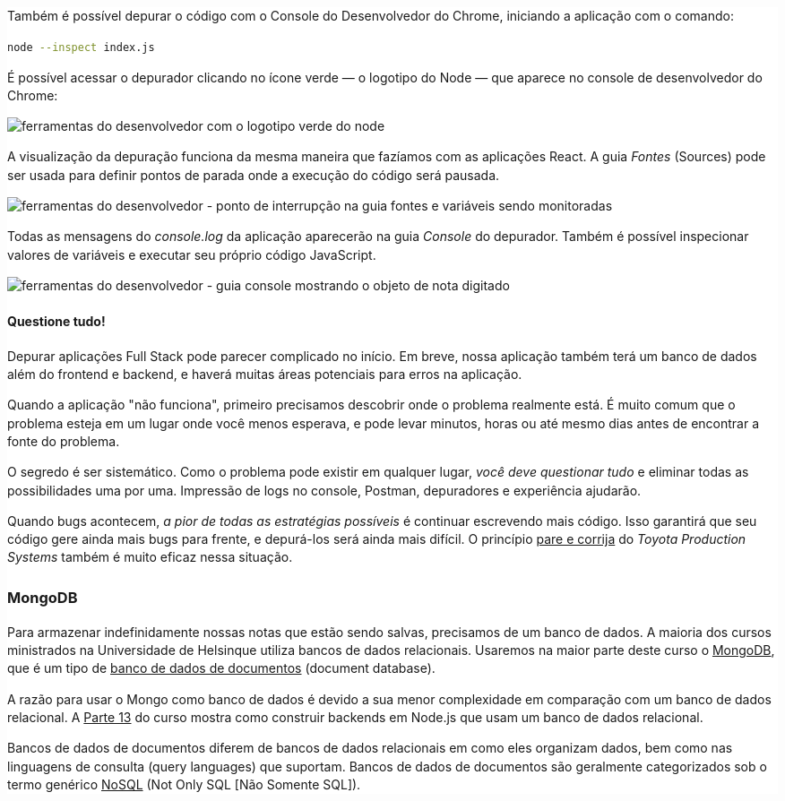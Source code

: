 Também é possível depurar o código com o Console do Desenvolvedor do Chrome, iniciando a aplicação com o comando:

```bash
node --inspect index.js
```

É possível acessar o depurador clicando no ícone verde — o logotipo do Node — que aparece no console de desenvolvedor do Chrome:

![ferramentas do desenvolvedor com o logotipo verde do node](../../images/3/37.png)

A visualização da depuração funciona da mesma maneira que fazíamos com as aplicações React. A guia <i>Fontes</i> (Sources) pode ser usada para definir pontos de parada onde a execução do código será pausada.

![ferramentas do desenvolvedor - ponto de interrupção na guia fontes e variáveis sendo monitoradas](../../images/3/38eb.png)

Todas as mensagens do <i>console.log</i> da aplicação aparecerão na guia <i>Console</i> do depurador. Também é possível inspecionar valores de variáveis e executar seu próprio código JavaScript.

![ferramentas do desenvolvedor - guia console mostrando o objeto de nota digitado](../../images/3/39ea.png)

#### Questione tudo!

Depurar aplicações Full Stack pode parecer complicado no início. Em breve, nossa aplicação também terá um banco de dados além do frontend e backend, e haverá muitas áreas potenciais para erros na aplicação.

Quando a aplicação "não funciona", primeiro precisamos descobrir onde o problema realmente está. É muito comum que o problema esteja em um lugar onde você menos esperava, e pode levar minutos, horas ou até mesmo dias antes de encontrar a fonte do problema.

O segredo é ser sistemático. Como o problema pode existir em qualquer lugar, <i>você deve questionar tudo</i> e eliminar todas as possibilidades uma por uma. Impressão de logs no console, Postman, depuradores e experiência ajudarão.

Quando bugs acontecem, <i>a pior de todas as estratégias possíveis</i> é continuar escrevendo mais código. Isso garantirá que seu código gere ainda mais bugs para frente, e depurá-los será ainda mais difícil. O princípio [pare e corrija](http://gettingtolean.com/toyota-principle-5-build-culture-stopping-fix/) do <i>Toyota Production Systems</i> também é muito eficaz nessa situação.

### MongoDB

Para armazenar indefinidamente nossas notas que estão sendo salvas, precisamos de um banco de dados. A maioria dos cursos ministrados na Universidade de Helsinque utiliza bancos de dados relacionais. Usaremos na maior parte deste curso o [MongoDB](https://www.mongodb.com/), que é um tipo de [banco de dados de documentos](https://en.wikipedia.org/wiki/Document-oriented_database) (document database).

A razão para usar o Mongo como banco de dados é devido a sua menor complexidade em comparação com um banco de dados relacional. A [Parte 13](/ptbr/part13) do curso mostra como construir backends em Node.js que usam um banco de dados relacional.

Bancos de dados de documentos diferem de bancos de dados relacionais em como eles organizam dados, bem como nas linguagens de consulta (query languages) que suportam. Bancos de dados de documentos são geralmente categorizados sob o termo genérico [NoSQL](https://en.wikipedia.org/wiki/NoSQL) (Not Only SQL [Não Somente SQL]).

